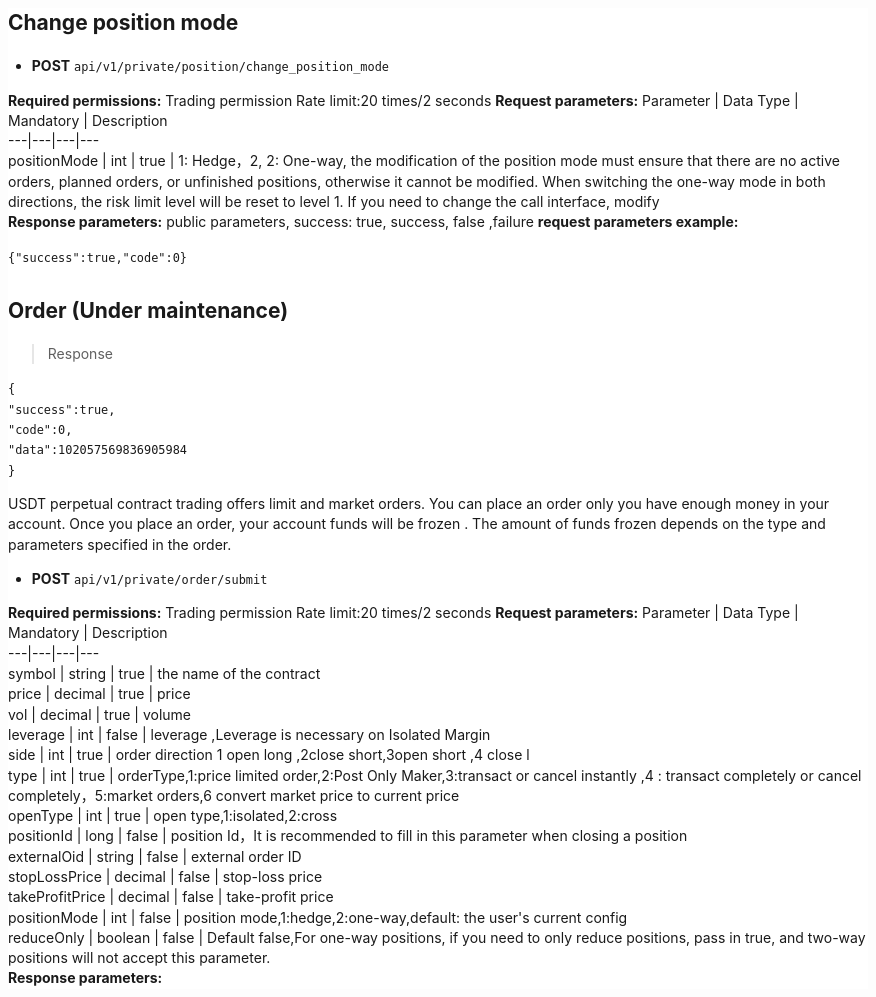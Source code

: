 ## Change position mode[​](https://www.mexc.com/api-docs/futures/account-and-trading-endpoints#change-position-mode "Direct link to Change position mode")
  * **POST** `api/v1/private/position/change_position_mode`


**Required permissions:** Trading permission
Rate limit:20 times/2 seconds
**Request parameters:**
Parameter | Data Type | Mandatory | Description  
---|---|---|---  
positionMode | int | true | 1: Hedge，2, 2: One-way, the modification of the position mode must ensure that there are no active orders, planned orders, or unfinished positions, otherwise it cannot be modified. When switching the one-way mode in both directions, the risk limit level will be reset to level 1. If you need to change the call interface, modify  
**Response parameters:**
public parameters, success: true, success, false ,failure
**request parameters example:**
```
{"success":true,"code":0}  

```

## Order (Under maintenance)[​](https://www.mexc.com/api-docs/futures/account-and-trading-endpoints#order-under-maintenance "Direct link to Order \(Under maintenance\)")
> Response
```
{  
"success":true,  
"code":0,  
"data":102057569836905984  
}  

```

USDT perpetual contract trading offers limit and market orders. You can place an order only you have enough money in your account. Once you place an order, your account funds will be frozen . The amount of funds frozen depends on the type and parameters specified in the order.
  * **POST** `api/v1/private/order/submit`


**Required permissions:** Trading permission
Rate limit:20 times/2 seconds
**Request parameters:**
Parameter | Data Type | Mandatory | Description  
---|---|---|---  
symbol | string | true | the name of the contract  
price | decimal | true | price  
vol | decimal | true | volume  
leverage | int | false | leverage ,Leverage is necessary on Isolated Margin  
side | int | true | order direction 1 open long ,2close short,3open short ,4 close l  
type | int | true | orderType,1:price limited order,2:Post Only Maker,3:transact or cancel instantly ,4 : transact completely or cancel completely，5:market orders,6 convert market price to current price  
openType | int | true | open type,1:isolated,2:cross  
positionId | long | false | position Id，It is recommended to fill in this parameter when closing a position  
externalOid | string | false | external order ID  
stopLossPrice | decimal | false | stop-loss price  
takeProfitPrice | decimal | false | take-profit price  
positionMode | int | false | position mode,1:hedge,2:one-way,default: the user's current config  
reduceOnly | boolean | false | Default false,For one-way positions, if you need to only reduce positions, pass in true, and two-way positions will not accept this parameter.  
**Response parameters:**